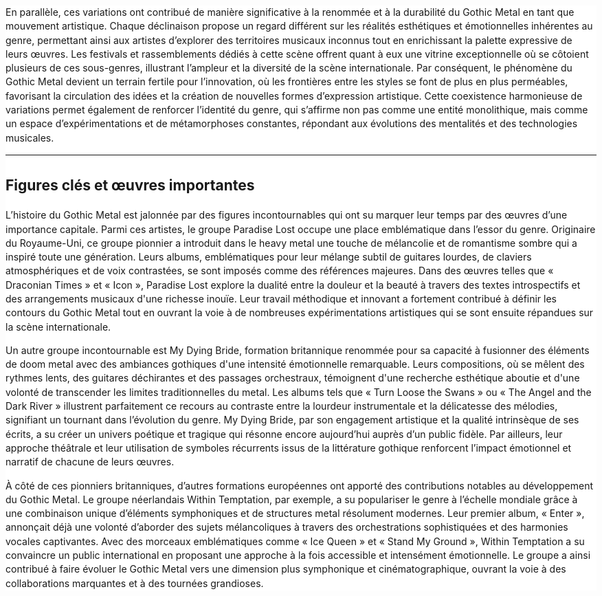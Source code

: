 En parallèle, ces variations ont contribué de manière significative à la renommée et à la durabilité du Gothic Metal en tant que mouvement artistique. Chaque déclinaison propose un regard différent sur les réalités esthétiques et émotionnelles inhérentes au genre, permettant ainsi aux artistes d’explorer des territoires musicaux inconnus tout en enrichissant la palette expressive de leurs œuvres. Les festivals et rassemblements dédiés à cette scène offrent quant à eux une vitrine exceptionnelle où se côtoient plusieurs de ces sous-genres, illustrant l’ampleur et la diversité de la scène internationale. Par conséquent, le phénomène du Gothic Metal devient un terrain fertile pour l’innovation, où les frontières entre les styles se font de plus en plus perméables, favorisant la circulation des idées et la création de nouvelles formes d’expression artistique. Cette coexistence harmonieuse de variations permet également de renforcer l’identité du genre, qui s’affirme non pas comme une entité monolithique, mais comme un espace d’expérimentations et de métamorphoses constantes, répondant aux évolutions des mentalités et des technologies musicales.

---


## Figures clés et œuvres importantes

L’histoire du Gothic Metal est jalonnée par des figures incontournables qui ont su marquer leur temps par des œuvres d’une importance capitale. Parmi ces artistes, le groupe Paradise Lost occupe une place emblématique dans l’essor du genre. Originaire du Royaume-Uni, ce groupe pionnier a introduit dans le heavy metal une touche de mélancolie et de romantisme sombre qui a inspiré toute une génération. Leurs albums, emblématiques pour leur mélange subtil de guitares lourdes, de claviers atmosphériques et de voix contrastées, se sont imposés comme des références majeures. Dans des œuvres telles que « Draconian Times » et « Icon », Paradise Lost explore la dualité entre la douleur et la beauté à travers des textes introspectifs et des arrangements musicaux d'une richesse inouïe. Leur travail méthodique et innovant a fortement contribué à définir les contours du Gothic Metal tout en ouvrant la voie à de nombreuses expérimentations artistiques qui se sont ensuite répandues sur la scène internationale.

Un autre groupe incontournable est My Dying Bride, formation britannique renommée pour sa capacité à fusionner des éléments de doom metal avec des ambiances gothiques d'une intensité émotionnelle remarquable. Leurs compositions, où se mêlent des rythmes lents, des guitares déchirantes et des passages orchestraux, témoignent d'une recherche esthétique aboutie et d'une volonté de transcender les limites traditionnelles du metal. Les albums tels que « Turn Loose the Swans » ou « The Angel and the Dark River » illustrent parfaitement ce recours au contraste entre la lourdeur instrumentale et la délicatesse des mélodies, signifiant un tournant dans l’évolution du genre. My Dying Bride, par son engagement artistique et la qualité intrinsèque de ses écrits, a su créer un univers poétique et tragique qui résonne encore aujourd’hui auprès d’un public fidèle. Par ailleurs, leur approche théâtrale et leur utilisation de symboles récurrents issus de la littérature gothique renforcent l’impact émotionnel et narratif de chacune de leurs œuvres.

À côté de ces pionniers britanniques, d’autres formations européennes ont apporté des contributions notables au développement du Gothic Metal. Le groupe néerlandais Within Temptation, par exemple, a su populariser le genre à l’échelle mondiale grâce à une combinaison unique d’éléments symphoniques et de structures metal résolument modernes. Leur premier album, « Enter », annonçait déjà une volonté d’aborder des sujets mélancoliques à travers des orchestrations sophistiquées et des harmonies vocales captivantes. Avec des morceaux emblématiques comme « Ice Queen » et « Stand My Ground », Within Temptation a su convaincre un public international en proposant une approche à la fois accessible et intensément émotionnelle. Le groupe a ainsi contribué à faire évoluer le Gothic Metal vers une dimension plus symphonique et cinématographique, ouvrant la voie à des collaborations marquantes et à des tournées grandioses.
